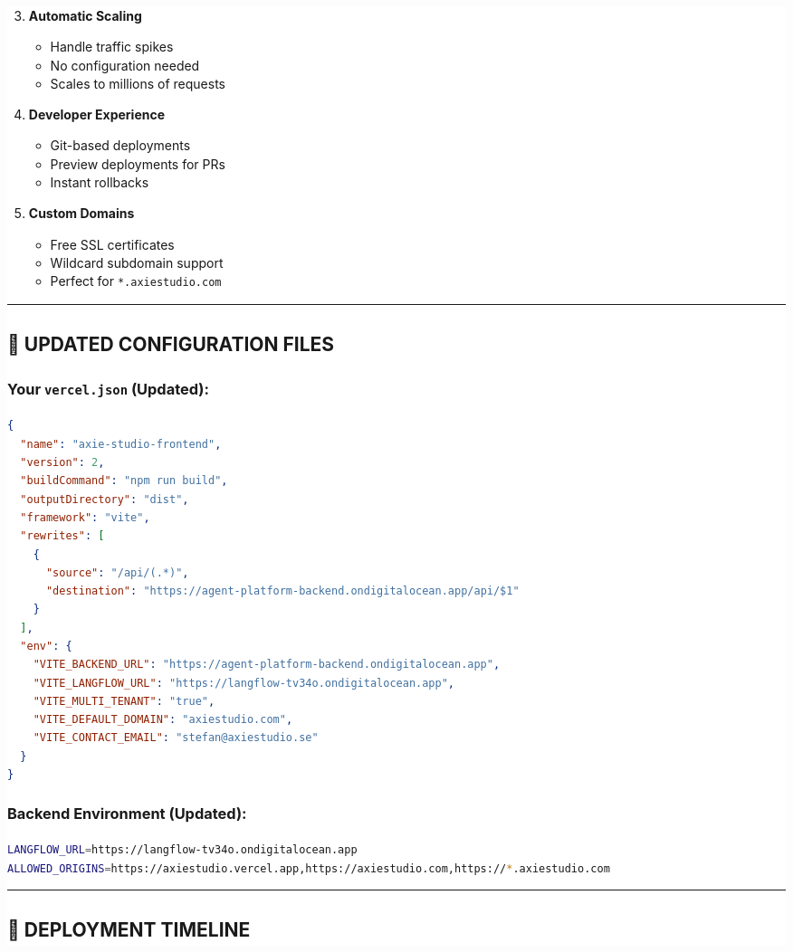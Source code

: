 3. **Automatic Scaling**
   - Handle traffic spikes
   - No configuration needed
   - Scales to millions of requests

4. **Developer Experience**
   - Git-based deployments
   - Preview deployments for PRs
   - Instant rollbacks

5. **Custom Domains**
   - Free SSL certificates
   - Wildcard subdomain support
   - Perfect for `*.axiestudio.com`

---

## 🔧 **UPDATED CONFIGURATION FILES**

### **Your `vercel.json` (Updated):**
```json
{
  "name": "axie-studio-frontend",
  "version": 2,
  "buildCommand": "npm run build",
  "outputDirectory": "dist",
  "framework": "vite",
  "rewrites": [
    {
      "source": "/api/(.*)",
      "destination": "https://agent-platform-backend.ondigitalocean.app/api/$1"
    }
  ],
  "env": {
    "VITE_BACKEND_URL": "https://agent-platform-backend.ondigitalocean.app",
    "VITE_LANGFLOW_URL": "https://langflow-tv34o.ondigitalocean.app",
    "VITE_MULTI_TENANT": "true",
    "VITE_DEFAULT_DOMAIN": "axiestudio.com",
    "VITE_CONTACT_EMAIL": "stefan@axiestudio.se"
  }
}
```

### **Backend Environment (Updated):**
```bash
LANGFLOW_URL=https://langflow-tv34o.ondigitalocean.app
ALLOWED_ORIGINS=https://axiestudio.vercel.app,https://axiestudio.com,https://*.axiestudio.com
```

---

## 🚀 **DEPLOYMENT TIMELINE**
